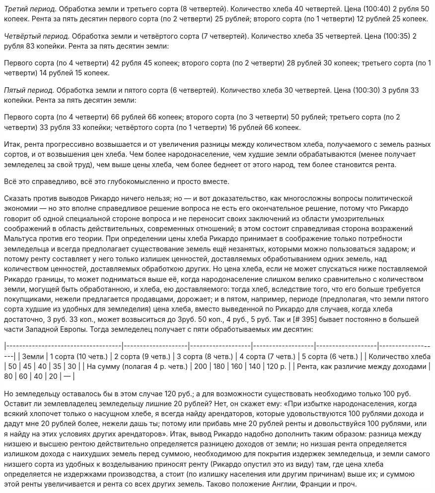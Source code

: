 *Третий период.* Обработка земли и третьего сорта (8 четвертей). Количество хлеба 40 четвертей. Цена (100:40) 2 рубля 50 копеек. Рента за пять десятин первого сорта (по 2 четверти) 25 рублей; второго сорта (по 1 четверти) 12 рублей 25 копеек.

*Четвёртый период.* Обработка земли и четвёртого сорта (7 четвертей). Количество хлеба 35 четвертей. Цена (100:35) 2 рубля 83 копейки. Рента за пять десятин земли:

Первого сорта (по 4 четверти) 42 рубля 45 копеек; второго сорта (по 2 четверти) 28 рублей 30 копеек; третьего сорта (по 1 четверти) 14 рублей 15 копеек.

*Пятый период.* Обработка земли и пятого сорта (6 четвертей). Количество хлеба 30 четвертей. Цена (100:30) 3 рубля 33 копейки. Рента за пять десятин земли:

Первого сорта (по 4 четверти) 66 рублей 66 копеек; второго сорта (по 3 четверти) 50 рублей; третьего сорта (по 2 четверти) 33 рубля 33 копейки; четвёртого сорта (по 1 четверти) 16 рублей 66 копеек.

Итак, рента прогрессивно возвышается и от увеличения разницы между количеством хлеба, получаемого с земель разных сортов, и от возвышения цен хлеба. Чем более народонаселение, чем худшие земли обрабатываются (менее получает земледелец за свой труд), чем выше цены хлеба, чем более беднеет от этого народ, тем более становится рента.

Всё это справедливо, всё это глубокомысленно и просто вместе.

Сказать против выводов Рикардо ничего нельзя; но — и вот доказательство, как многосложны вопросы политической экономии — но это вполне справедливое решение вопроса не есть его окончательное решение, потому что Рикардо говорит об одной специальной стороне вопроса и не переносит своих заключений из области умозрительных соображений в область действительных, современных отношений; в этом состоит справедливая сторона возражений Мальтуса против его теории. При определении цены хлеба Рикардо принимает в соображение только потребности земледельца и всегда предполагает существование земель ещё незанятых, которыми можно пользоваться задаром; и потому ренту составляет у него только излишек ценностей, доставляемых обработыванием одних земель, над количеством ценностей, доставляемых обработкою других. Но цена хлеба, если не может спускаться ниже поставляемой Рикардо границы, то может подниматься выше её, когда народонаселение слишком велико сравнительно с количеством земли, могущей быть обработанною, и хлеба, ею доставляемого: тогда хлеб, вследствие того, что его больше требуется покупщиками, нежели предлагается продавцами, дорожает; и в пятом, например, периоде (предполагая, что земли пятого сорта худшие из удобных для земледелия) цена хлеба, вместо выведенной по Рикардо для случаев, когда хлеба достаточно, 3 руб. 33 коп., может возвыситься до 3руб. 50 коп., 4 руб., 5 руб. Так и [# 395] бывает постоянно в большей части Западной Европы. Тогда земледелец получает с пяти обработываемых им десятин:

|------------------------------------|--------------------|-------------------|-------------------|-------------------|-------------------|
| Земли                              | 1 сорта (10 четв.) | 2 сорта (9 четв.) | 3 сорта (8 четв.) | 4 сорта (7 четв.) | 5 сорта (6 четв.) |
| Количество хлеба                   | 50                 | 45                | 40                | 35                | 30                |
| На сумму (полагая 4 р. четв.)      | 200                | 180               | 160               | 140               | 120 р.            |
| Рента, как различие между доходами | 80                 | 60                | 40                | 20                | —                 |

Но земледельцу оставалось бы в этом случае 120 руб.; а для возможности существовать необходимо только 100 руб. Оставит ли землевладелец земледельцу лишние 20 рублей? Нет, он скажет ему: «При избытке народонаселения, когда всякий хлопочет только о насущном хлебе, я всегда найду арендаторов, которые удовольствуются 100 рублями дохода и дадут мне 20 рублей более, нежели дашь ты; потому или прибавь мне 20 рублей ренты и довольствуйся 100 рублями, или я найду на этих условиях других арендаторов». Итак, вывод Рикардо надобно дополнить таким образом: разница между низшею и высшею рентою действительно определяется разницею доходов от земли; но низшая рента определяется излишком дохода с наихудших земель перед суммою, необходимою для покрытия издержек земледельца, и земли самого низшего сорта из удобных к возделыванию приносят ренту (Рикардо опустил это из виду) там, где цена хлеба определяется не издержками производства, а стоит (по излишку населения или другим причинам) выше их; и суммою этой ренты увеличивается и рента со всех других земель. Таково положение Англии, Франции и проч.


[^1]: Первые же статьи и рецензии Чернышевского резко выделили его среди тогдашних критиков. За каждой строкой его чувствовалась стройная система взглядов на искусство, цельность отношения к явлениям литературы, глубокое знание законов искусства.
[^2]: Имеется в виду Белинский.
[^3]: «Людмила» — баллада Жуковского (1808), являющаяся вольным переводом «Леноры» Бюргера.
[^4]: «Иван Выжигин» — роман Ф. Булгарина. «Семейство Холмских» — роман Д. Бегичева. См. о нём в рецензии Чернышевского на «Три поры жизни» Е. Тур (стр. 222 наст. тома).
[^5]: «Двойник или мои вечера в Малороссии» (1828) — книга, отмеченная несомненным влиянием Э. Т. Гофмана, на что и намекает рецензия «Московского телеграфа».
[^6]: Когда первая часть «Монастырки» вышла отдельной книгой, «Литературная газета» объявила её «настоящим и, вероятно, первым у нас романом нравов».
[^7]: Sine ira et studio — без гнева и пристрастия.
[^1]: Вопрос: «Что мешает успехам политической экономии» составляет первое «положение» (тезис), опубликованное в числе других автором в конце книги.
[^2]: Кто хочет сказать всё, не скажет ничего.
[^3]: Последователь вульгарного экономиста Бастиа, Львов пишет: «Очевидно, что теперь самый простой работник гораздо лучше удовлетворяет своим потребностям пищи, одежды, жилища и проч., чем, например, несколько веков тому назад, т. е. за то же количество труда он получает гораздо более годностей и ценностей» (стр. 84 книги Львова). Львов объясняет «улучшение» тем, что «успех цивилизации», заключающийся в покорении сил природы, влечёт за собою увеличение «годностей» (полезных вещей, потребительных стоимостей), полученных при содействии даровых («безмездных») сил природы. Поэтому, говорит этот апологет капитализма, «нельзя сомневаться, что особенная бедность и нищета, которая постоянно является в рабочих классах, зависит по большей части от дурных привычек, от недостатков трудолюбия и деятельности» (стр. 86).
[^4]: В кавычках только мысль, но не подлинные слова Львова. Под «искусством» здесь подразумевается «собрание правил, советов», то есть искусство рассматривается как применение науки. У Львова: «Истины научные неизменны, как законы природы; предписания же искусства изменяются смотря по обстоятельствам» (стр. 11).
[^5]: (стр. 134, стр. 6). Львов цитирует Destu de Trasy, французского вульгарного экономиста, из введения к «Eléments d'idéologie».
[^6]: Чернышевский имеет здесь в виду Capitulare de villis Карла Великого в IX веке, представляющее собою инструкции управляющим королевскими феодальными имениями о порядке ведения сельского хозяйства.
[^7]: Речь идет о нарочитом упрощении вульгарными экономистами принципа невмешательства (lessez faire, laissez passer), об их стремлении с апологетической целью отделаться от проблемы отношения правительства к экономической деятельности, то есть к капитализму.
[^8]: Это не дословная фраза вульгарного экономиста Ж.-Б. Сэ, но это положение вытекает из его неоднократных высказываний. Так, например, его первое сочинение по политической экономии носит название: «Трактат политической экономии, или простое изложение того, как производятся, распределяются и потребляются богатства». В одном из писем к Мальтусу Сэ пишет: «Мы должны *только сказать* обществу, как и почему такой-то факт является последствием такого-то другого». По мнению Сэ, экономист должен быть «бесстрастным созерцателем». Однако сочинения Сэ являются в действительности «советами», как укрепить господство буржуазии над трудящимися. Особенно это видно на его ярой защите принципа laissez faire, laissez passer, который является не чем иным, как советом правительству не мешать, а тем самым способствовать буржуазии в росте её богатств.
[^9]: Книга Львова написана в плане полемики с Рикардо, причём автор привлекает в качестве «авторитетов» вульгарных экономистов Сэ, Бастиа, Кэри, Мак-Кулоха, Шторха и др. Особым авторитетом у автора пользуется Бастиа.
[^10]: Переход от менее плодородных земель к более плодородным Львов связывает с «улучшением» положения трудящихся. В соответствии с указанной в прим. 3 причиной Львов пишет, что использование более плодородных земель является безвозмездной прибавкой к «годностям» и тем самым увеличивает благосостояние народонаселения.
[^11]: Львов пишет: «Итак, если чистый доход, прибыль, рента справедливы, когда получаются за улучшения недавние, которые перед глазами всех, то неужели давность услуги, улучшения не имеют права на это вознаграждение, чистый доход, если последний результат его продолжается? Только следы этих улучшений стёрлись, и все дела приписываются природе. Но надобно отыскать эти следы, отгадать их по аналогии. Поэтому можно сказать, что рента вознаграждает услуги прошедшие и есть то же в отношении к ним, что прибыль в отношении к новым услугам» (стр. 131).